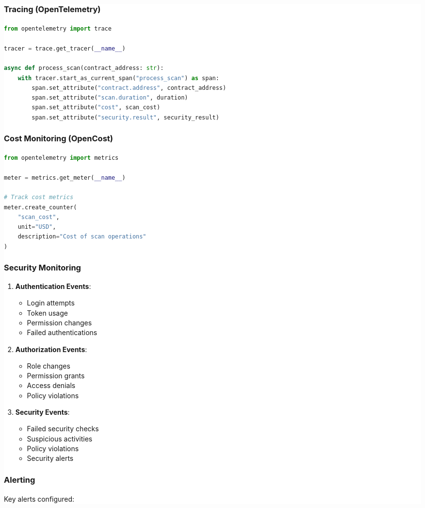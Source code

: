 ### Tracing (OpenTelemetry)

```python
from opentelemetry import trace

tracer = trace.get_tracer(__name__)

async def process_scan(contract_address: str):
    with tracer.start_as_current_span("process_scan") as span:
        span.set_attribute("contract.address", contract_address)
        span.set_attribute("scan.duration", duration)
        span.set_attribute("cost", scan_cost)
        span.set_attribute("security.result", security_result)
```

### Cost Monitoring (OpenCost)

```python
from opentelemetry import metrics

meter = metrics.get_meter(__name__)

# Track cost metrics
meter.create_counter(
    "scan_cost",
    unit="USD",
    description="Cost of scan operations"
)
```

### Security Monitoring

1. **Authentication Events**:
   - Login attempts
   - Token usage
   - Permission changes
   - Failed authentications

2. **Authorization Events**:
   - Role changes
   - Permission grants
   - Access denials
   - Policy violations

3. **Security Events**:
   - Failed security checks
   - Suspicious activities
   - Policy violations
   - Security alerts

### Alerting

Key alerts configured:
